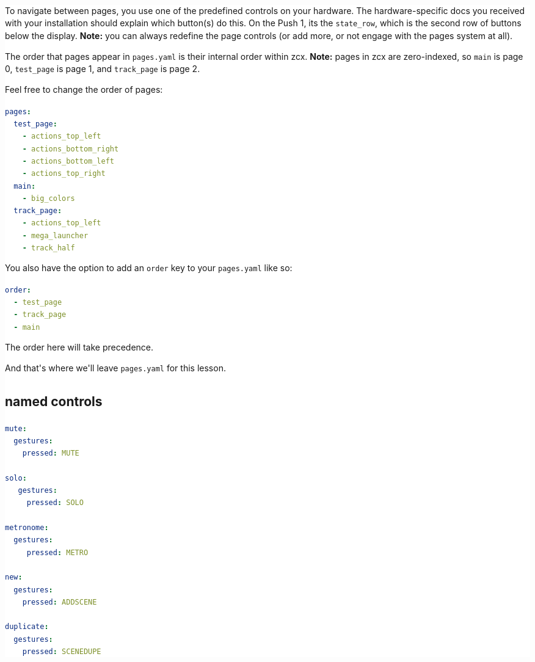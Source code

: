 To navigate between pages, you use one of the predefined controls on your hardware. The hardware-specific docs you received with your installation should explain which button(s) do this. On the Push 1, its the `state_row`, which is the second row of buttons below the display. **Note:** you can always redefine the page controls (or add more, or not engage with the pages system at all).

The order that pages appear in `pages.yaml` is their internal order within zcx. **Note:** pages in zcx are zero-indexed, so `main` is page 0, `test_page` is page 1, and `track_page` is page 2.

Feel free to change the order of pages:

```yaml
pages:
  test_page:
    - actions_top_left
    - actions_bottom_right
    - actions_bottom_left
    - actions_top_right
  main:
    - big_colors
  track_page:
    - actions_top_left
    - mega_launcher
    - track_half
```

You also have the option to add an `order` key to your `pages.yaml` like so:

```yaml
order:
  - test_page
  - track_page
  - main
```

The order here will take precedence.

And that's where we'll leave `pages.yaml` for this lesson.

## named controls

```yaml
mute:
  gestures:
    pressed: MUTE

solo:
   gestures:
     pressed: SOLO

metronome:
  gestures:
     pressed: METRO

new:
  gestures:
    pressed: ADDSCENE

duplicate:
  gestures:
    pressed: SCENEDUPE
```
